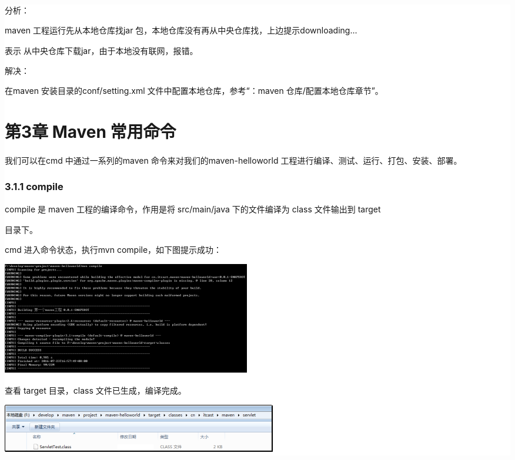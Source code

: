  

分析：

maven 工程运行先从本地仓库找jar 包，本地仓库没有再从中央仓库找，上边提示downloading…

表示 从中央仓库下载jar，由于本地没有联网，报错。

 

解决：

在maven 安装目录的conf/setting.xml 文件中配置本地仓库，参考“：maven 仓库/配置本地仓库章节”。



# 第3章 Maven 常用命令

 

我们可以在cmd 中通过一系列的maven 命令来对我们的maven-helloworld 工程进行编译、测试、运行、打包、安装、部署。

 

### 3.1.1 compile

 

compile 是 maven 工程的编译命令，作用是将 src/main/java 下的文件编译为 class 文件输出到 target

目录下。

 

cmd 进入命令状态，执行mvn compile，如下图提示成功：

 

![image-20200802010047631](Maven%E5%9F%BA%E7%A1%80%E8%AE%B2%E4%B9%89.assets/image-20200802010047631.png) 

查看 target 目录，class 文件已生成，编译完成。



 ![img](Maven基础讲义.assets/wpsZ0KLO8.png)



 
